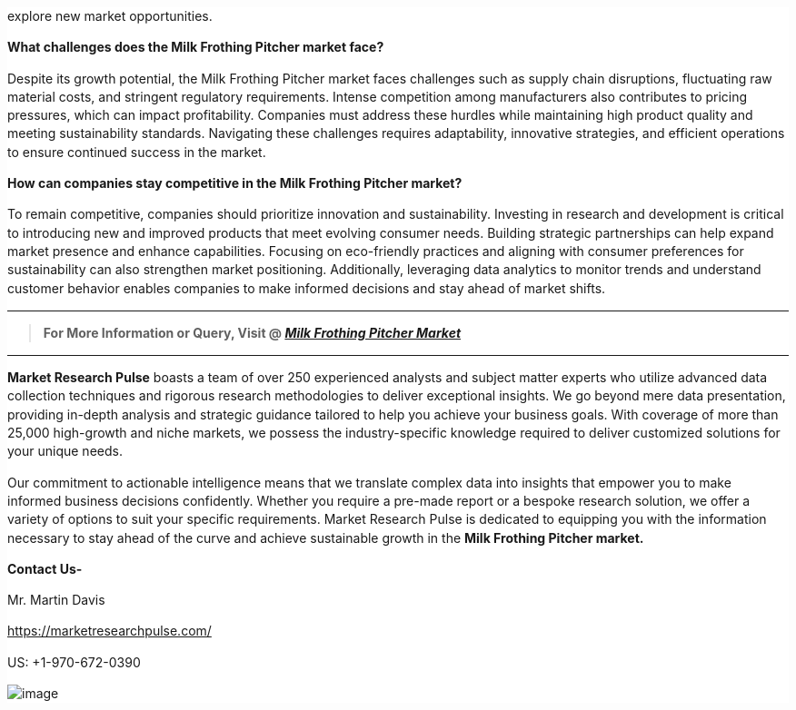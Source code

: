 explore new market opportunities.</p><p><strong>What challenges does the Milk Frothing Pitcher market face?</strong></p><p>Despite its growth potential, the Milk Frothing Pitcher market faces challenges such as supply chain disruptions, fluctuating raw material costs, and stringent regulatory requirements. Intense competition among manufacturers also contributes to pricing pressures, which can impact profitability. Companies must address these hurdles while maintaining high product quality and meeting sustainability standards. Navigating these challenges requires adaptability, innovative strategies, and efficient operations to ensure continued success in the market.</p><p><strong>How can companies stay competitive in the Milk Frothing Pitcher market?</strong></p><p>To remain competitive, companies should prioritize innovation and sustainability. Investing in research and development is critical to introducing new and improved products that meet evolving consumer needs. Building strategic partnerships can help expand market presence and enhance capabilities. Focusing on eco-friendly practices and aligning with consumer preferences for sustainability can also strengthen market positioning. Additionally, leveraging data analytics to monitor trends and understand customer behavior enables companies to make informed decisions and stay ahead of market shifts.</p><hr /><blockquote><p><strong>For More Information or Query, Visit @&nbsp;<em><a href="https://marketresearchpulse.com/report/23965/milk-frothing-pitcher-market?utm_source=Linkedin&utm_medium=052">Milk Frothing Pitcher Market</a></em></strong></p></blockquote><hr /><p><strong>Market Research Pulse</strong> boasts a team of over 250 experienced analysts and subject matter experts who utilize advanced data collection techniques and rigorous research methodologies to deliver exceptional insights. We go beyond mere data presentation, providing in-depth analysis and strategic guidance tailored to help you achieve your business goals. With coverage of more than 25,000 high-growth and niche markets, we possess the industry-specific knowledge required to deliver customized solutions for your unique needs.</p><p>Our commitment to actionable intelligence means that we translate complex data into insights that empower you to make informed business decisions confidently. Whether you require a pre-made report or a bespoke research solution, we offer a variety of options to suit your specific requirements. Market Research Pulse is dedicated to equipping you with the information necessary to stay ahead of the curve and achieve sustainable growth in the <strong>Milk Frothing Pitcher market.</strong></p><p><strong>Contact Us-</strong></p><p>Mr. Martin Davis</p><p>https://marketresearchpulse.com/</p><p>US: +1-970-672-0390</p>
![image](https://github.com/user-attachments/assets/394378d7-0056-4b59-8477-737be54daf0b)

